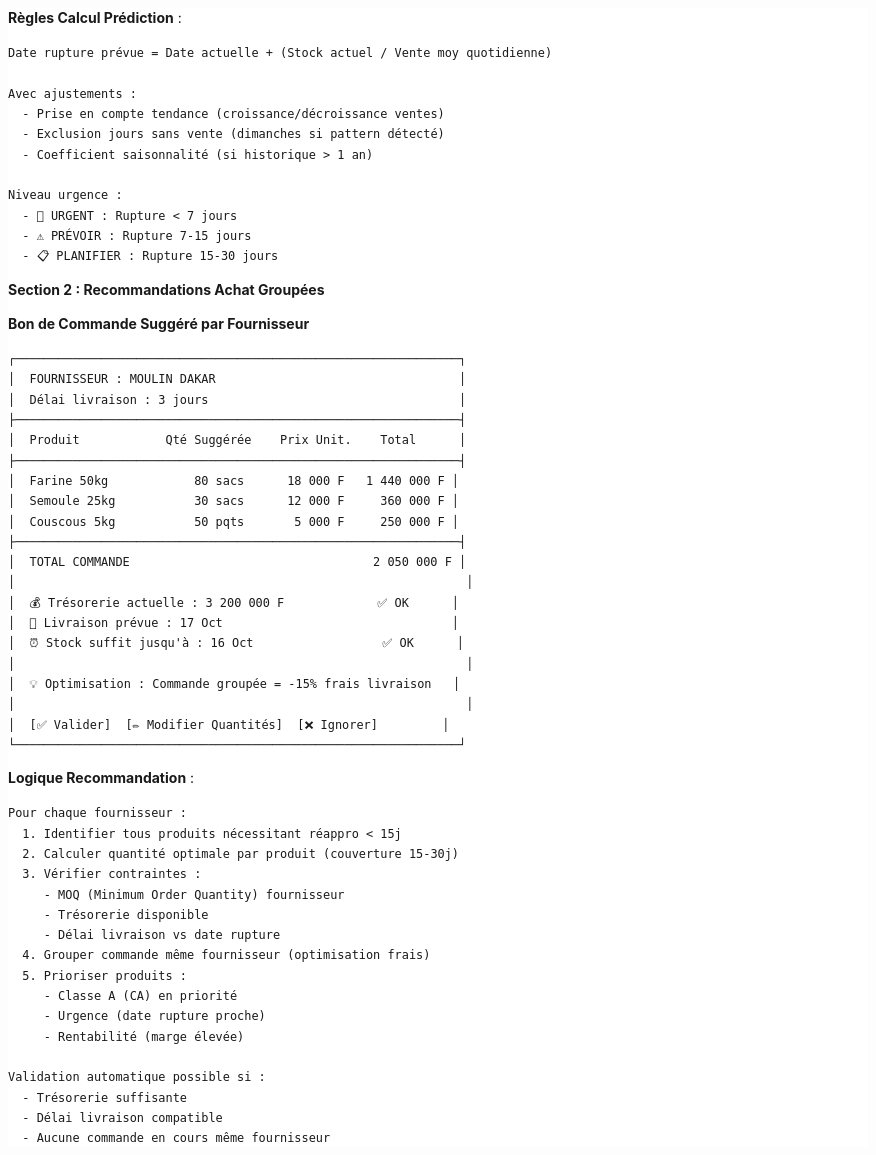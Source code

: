**Règles Calcul Prédiction** :
```
Date rupture prévue = Date actuelle + (Stock actuel / Vente moy quotidienne)

Avec ajustements :
  - Prise en compte tendance (croissance/décroissance ventes)
  - Exclusion jours sans vente (dimanches si pattern détecté)
  - Coefficient saisonnalité (si historique > 1 an)

Niveau urgence :
  - 🔴 URGENT : Rupture < 7 jours
  - ⚠️ PRÉVOIR : Rupture 7-15 jours
  - 📋 PLANIFIER : Rupture 15-30 jours
```

**Section 2 : Recommandations Achat Groupées**

**Bon de Commande Suggéré par Fournisseur**
```
┌──────────────────────────────────────────────────────────────┐
│  FOURNISSEUR : MOULIN DAKAR                                  │
│  Délai livraison : 3 jours                                   │
├──────────────────────────────────────────────────────────────┤
│  Produit            Qté Suggérée    Prix Unit.    Total      │
├──────────────────────────────────────────────────────────────┤
│  Farine 50kg            80 sacs      18 000 F   1 440 000 F │
│  Semoule 25kg           30 sacs      12 000 F     360 000 F │
│  Couscous 5kg           50 pqts       5 000 F     250 000 F │
├──────────────────────────────────────────────────────────────┤
│  TOTAL COMMANDE                                  2 050 000 F │
│                                                               │
│  💰 Trésorerie actuelle : 3 200 000 F             ✅ OK      │
│  📅 Livraison prévue : 17 Oct                                │
│  ⏰ Stock suffit jusqu'à : 16 Oct                  ✅ OK      │
│                                                               │
│  💡 Optimisation : Commande groupée = -15% frais livraison   │
│                                                               │
│  [✅ Valider]  [✏️ Modifier Quantités]  [❌ Ignorer]         │
└──────────────────────────────────────────────────────────────┘
```

**Logique Recommandation** :
```
Pour chaque fournisseur :
  1. Identifier tous produits nécessitant réappro < 15j
  2. Calculer quantité optimale par produit (couverture 15-30j)
  3. Vérifier contraintes :
     - MOQ (Minimum Order Quantity) fournisseur
     - Trésorerie disponible
     - Délai livraison vs date rupture
  4. Grouper commande même fournisseur (optimisation frais)
  5. Prioriser produits :
     - Classe A (CA) en priorité
     - Urgence (date rupture proche)
     - Rentabilité (marge élevée)

Validation automatique possible si :
  - Trésorerie suffisante
  - Délai livraison compatible
  - Aucune commande en cours même fournisseur
```
